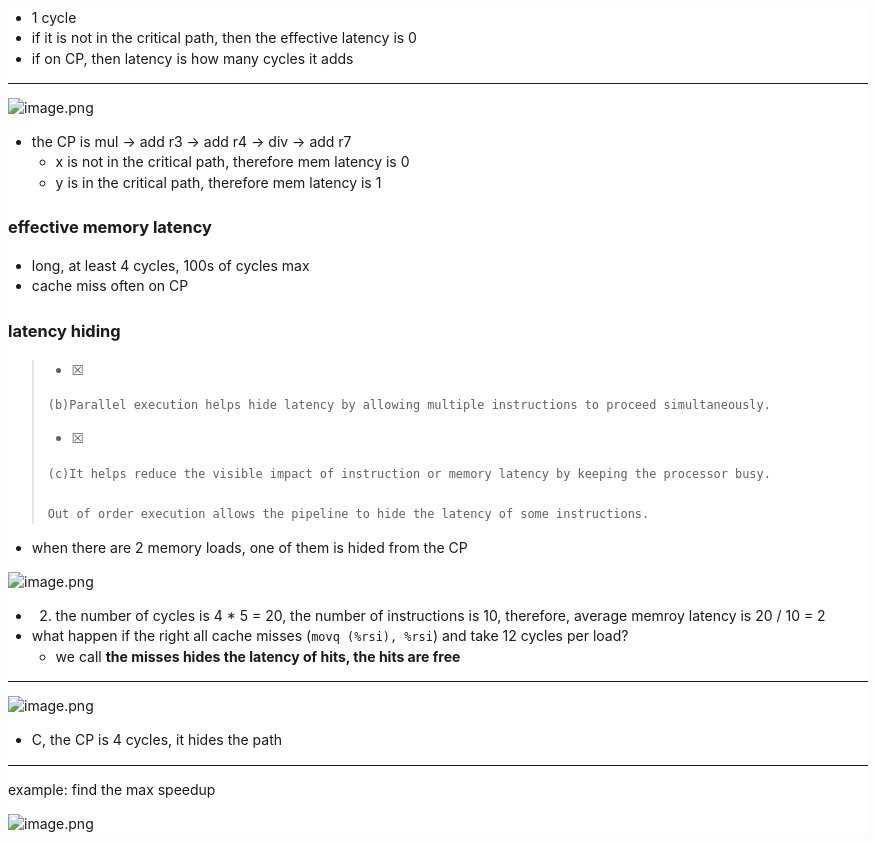 - 1 cycle
- if it is not in the critical path, then the effective latency is 0
- if on CP, then latency is how many cycles it adds

---

![image.png](https://pub-150e39e3c65c4688a57a2770a98f3fa5.r2.dev/class_notes/CSE142/pipeline/image%2011.png)

- the CP is mul → add r3 → add r4 → div → add r7
    - x is not in the critical path, therefore mem latency is 0
    - y is in the critical path, therefore mem latency is 1

### effective memory latency

- long, at least 4 cycles, 100s of cycles max
- cache miss often on CP

### latency hiding

> 
> 
> - [x]  
>     
>     (b)Parallel execution helps hide latency by allowing multiple instructions to proceed simultaneously.
>     
> - [x]  
>     
>     (c)It helps reduce the visible impact of instruction or memory latency by keeping the processor busy.
>     
>     Out of order execution allows the pipeline to hide the latency of some instructions.
>     
- when there are 2 memory loads, one of them is hided from the CP

![image.png](https://pub-150e39e3c65c4688a57a2770a98f3fa5.r2.dev/class_notes/CSE142/pipeline/image%2012.png)

- 2. the number of cycles is 4 * 5 = 20, the number of instructions is 10, therefore, average memroy latency is 20 / 10 = 2
- what happen if the right all cache misses (`movq (%rsi), %rsi`) and take 12 cycles per load?
    - we call **the misses hides the latency of hits, the hits are free**

---

![image.png](https://pub-150e39e3c65c4688a57a2770a98f3fa5.r2.dev/class_notes/CSE142/pipeline/image%2013.png)

- C, the CP is 4 cycles, it hides the path

---

example: find the max speedup

![image.png](https://pub-150e39e3c65c4688a57a2770a98f3fa5.r2.dev/class_notes/CSE142/pipeline/image%2014.png)
